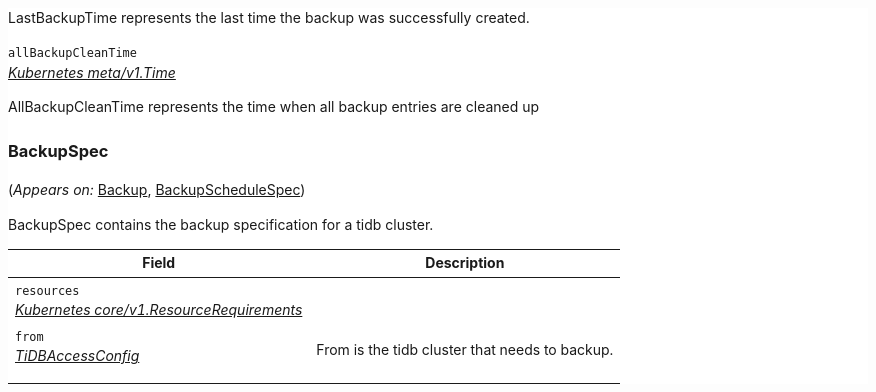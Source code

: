 <td>
<p>LastBackupTime represents the last time the backup was successfully created.</p>
</td>
</tr>
<tr>
<td>
<code>allBackupCleanTime</code></br>
<em>
<a href="https://kubernetes.io/docs/reference/generated/kubernetes-api/v1.18/#time-v1-meta">
Kubernetes meta/v1.Time
</a>
</em>
</td>
<td>
<p>AllBackupCleanTime represents the time when all backup entries are cleaned up</p>
</td>
</tr>
</tbody>
</table>
<h3 id="backupspec">BackupSpec</h3>
<p>
(<em>Appears on:</em>
<a href="#backup">Backup</a>, 
<a href="#backupschedulespec">BackupScheduleSpec</a>)
</p>
<p>
<p>BackupSpec contains the backup specification for a tidb cluster.</p>
</p>
<table>
<thead>
<tr>
<th>Field</th>
<th>Description</th>
</tr>
</thead>
<tbody>
<tr>
<td>
<code>resources</code></br>
<em>
<a href="https://kubernetes.io/docs/reference/generated/kubernetes-api/v1.18/#resourcerequirements-v1-core">
Kubernetes core/v1.ResourceRequirements
</a>
</em>
</td>
<td>
</td>
</tr>
<tr>
<td>
<code>from</code></br>
<em>
<a href="#tidbaccessconfig">
TiDBAccessConfig
</a>
</em>
</td>
<td>
<p>From is the tidb cluster that needs to backup.</p>
</td>
</tr>
<tr>
<td>